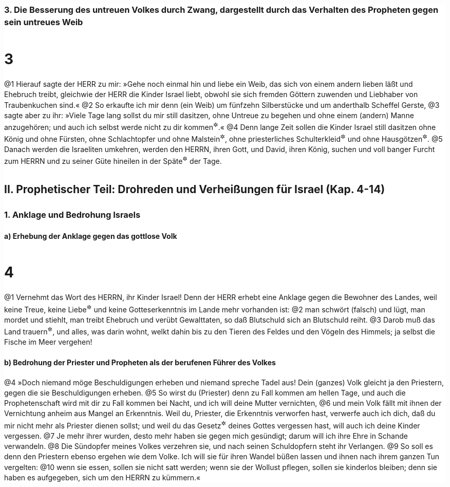 ### 3. Die Besserung des untreuen Volkes durch Zwang, dargestellt durch das Verhalten des Propheten gegen sein untreues Weib

# 3
@1 Hierauf sagte der HERR zu mir: »Gehe noch einmal hin und liebe ein Weib, das sich von einem andern lieben läßt und Ehebruch treibt, gleichwie der HERR die Kinder Israel liebt, obwohl sie sich fremden Göttern zuwenden und Liebhaber von Traubenkuchen sind.«
@2 So erkaufte ich mir denn (ein Weib) um fünfzehn Silberstücke und um anderthalb Scheffel Gerste,
@3 sagte aber zu ihr: »Viele Tage lang sollst du mir still dasitzen, ohne Untreue zu begehen und ohne einem (andern) Manne anzugehören; und auch ich selbst werde nicht zu dir kommen<sup title="= eingehen">&#x2732;</sup>.«
@4 Denn lange Zeit sollen die Kinder Israel still dasitzen ohne König und ohne Fürsten, ohne Schlachtopfer und ohne Malstein<sup title="1.Mose 28,18">&#x2732;</sup>, ohne priesterliches Schulterkleid<sup title="2.Mose 28,4">&#x2732;</sup> und ohne Hausgötzen<sup title="1.Mose 31,19">&#x2732;</sup>.
@5 Danach werden die Israeliten umkehren, werden den HERRN, ihren Gott, und David, ihren König, suchen und voll banger Furcht zum HERRN und zu seiner Güte hineilen in der Späte<sup title="oder: am Ende">&#x2732;</sup> der Tage.

## II. Prophetischer Teil: Drohreden und Verheißungen für Israel (Kap. 4-14)

### 1. Anklage und Bedrohung Israels

#### a) Erhebung der Anklage gegen das gottlose Volk

# 4
@1 Vernehmt das Wort des HERRN, ihr Kinder Israel! Denn der HERR erhebt eine Anklage gegen die Bewohner des Landes, weil keine Treue, keine Liebe<sup title="oder: Frömmigkeit">&#x2732;</sup> und keine Gotteserkenntnis im Lande mehr vorhanden ist:
@2 man schwört (falsch) und lügt, man mordet und stiehlt, man treibt Ehebruch und verübt Gewalttaten, so daß Blutschuld sich an Blutschuld reiht.
@3 Darob muß das Land trauern<sup title="oder: verfallen">&#x2732;</sup>, und alles, was darin wohnt, welkt dahin bis zu den Tieren des Feldes und den Vögeln des Himmels; ja selbst die Fische im Meer vergehen!

#### b) Bedrohung der Priester und Propheten als der berufenen Führer des Volkes

@4 »Doch niemand möge Beschuldigungen erheben und niemand spreche Tadel aus! Dein (ganzes) Volk gleicht ja den Priestern, gegen die sie Beschuldigungen erheben.
@5 So wirst du (Priester) denn zu Fall kommen am hellen Tage, und auch die Prophetenschaft wird mit dir zu Fall kommen bei Nacht, und ich will deine Mutter vernichten,
@6 und mein Volk fällt mit ihnen der Vernichtung anheim aus Mangel an Erkenntnis. Weil du, Priester, die Erkenntnis verworfen hast, verwerfe auch ich dich, daß du mir nicht mehr als Priester dienen sollst; und weil du das Gesetz<sup title="oder: die Weisung oder: Unterweisung">&#x2732;</sup> deines Gottes vergessen hast, will auch ich deine Kinder vergessen.
@7 Je mehr ihrer wurden, desto mehr haben sie gegen mich gesündigt; darum will ich ihre Ehre in Schande verwandeln.
@8 Die Sündopfer meines Volkes verzehren sie, und nach seinen Schuldopfern steht ihr Verlangen.
@9 So soll es denn den Priestern ebenso ergehen wie dem Volke. Ich will sie für ihren Wandel büßen lassen und ihnen nach ihrem ganzen Tun vergelten:
@10 wenn sie essen, sollen sie nicht satt werden; wenn sie der Wollust pflegen, sollen sie kinderlos bleiben; denn sie haben es aufgegeben, sich um den HERRN zu kümmern.«

